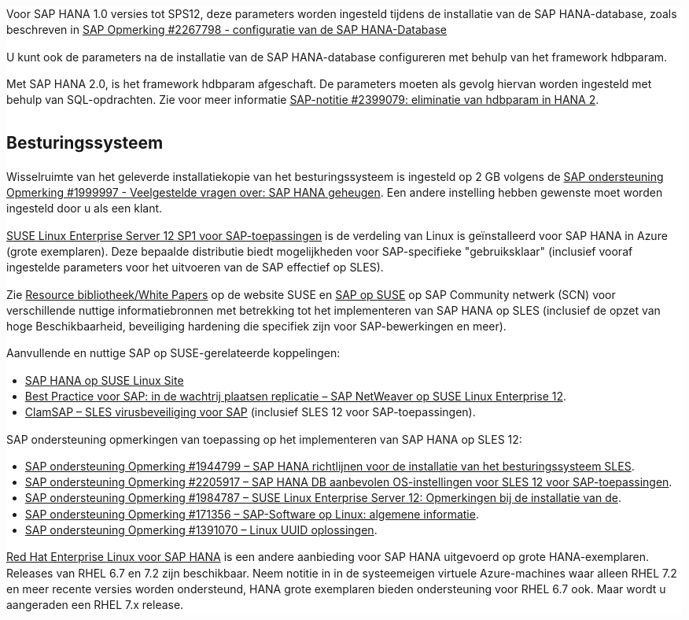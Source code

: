 Voor SAP HANA 1.0 versies tot SPS12, deze parameters worden ingesteld tijdens de installatie van de SAP HANA-database, zoals beschreven in [SAP Opmerking #2267798 - configuratie van de SAP HANA-Database](https://launchpad.support.sap.com/#/notes/2267798)

U kunt ook de parameters na de installatie van de SAP HANA-database configureren met behulp van het framework hdbparam. 

Met SAP HANA 2.0, is het framework hdbparam afgeschaft. De parameters moeten als gevolg hiervan worden ingesteld met behulp van SQL-opdrachten. Zie voor meer informatie [SAP-notitie #2399079: eliminatie van hdbparam in HANA 2](https://launchpad.support.sap.com/#/notes/2399079).


## <a name="operating-system"></a>Besturingssysteem

Wisselruimte van het geleverde installatiekopie van het besturingssysteem is ingesteld op 2 GB volgens de [SAP ondersteuning Opmerking #1999997 - Veelgestelde vragen over: SAP HANA geheugen](https://launchpad.support.sap.com/#/notes/1999997/E). Een andere instelling hebben gewenste moet worden ingesteld door u als een klant.

[SUSE Linux Enterprise Server 12 SP1 voor SAP-toepassingen](https://www.suse.com/products/sles-for-sap/hana) is de verdeling van Linux is geïnstalleerd voor SAP HANA in Azure (grote exemplaren). Deze bepaalde distributie biedt mogelijkheden voor SAP-specifieke &quot;gebruiksklaar&quot; (inclusief vooraf ingestelde parameters voor het uitvoeren van de SAP effectief op SLES).

Zie [Resource bibliotheek/White Papers](https://www.suse.com/products/sles-for-sap/resource-library#white-papers) op de website SUSE en [SAP op SUSE](https://wiki.scn.sap.com/wiki/display/ATopics/SAP+on+SUSE) op SAP Community netwerk (SCN) voor verschillende nuttige informatiebronnen met betrekking tot het implementeren van SAP HANA op SLES (inclusief de opzet van hoge Beschikbaarheid, beveiliging hardening die specifiek zijn voor SAP-bewerkingen en meer).

Aanvullende en nuttige SAP op SUSE-gerelateerde koppelingen:

- [SAP HANA op SUSE Linux Site](https://wiki.scn.sap.com/wiki/display/ATopics/SAP+on+SUSE)
- [Best Practice voor SAP: in de wachtrij plaatsen replicatie – SAP NetWeaver op SUSE Linux Enterprise 12](https://www.suse.com/docrepcontent/container.jsp?containerId=9113).
- [ClamSAP – SLES virusbeveiliging voor SAP](http://scn.sap.com/community/linux/blog/2014/04/14/clamsap--suse-linux-enterprise-server-integrates-virus-protection-for-sap) (inclusief SLES 12 voor SAP-toepassingen).

SAP ondersteuning opmerkingen van toepassing op het implementeren van SAP HANA op SLES 12:

- [SAP ondersteuning Opmerking #1944799 – SAP HANA richtlijnen voor de installatie van het besturingssysteem SLES](http://go.sap.com/documents/2016/05/e8705aae-717c-0010-82c7-eda71af511fa.html).
- [SAP ondersteuning Opmerking #2205917 – SAP HANA DB aanbevolen OS-instellingen voor SLES 12 voor SAP-toepassingen](https://launchpad.support.sap.com/#/notes/2205917/E).
- [SAP ondersteuning Opmerking #1984787 – SUSE Linux Enterprise Server 12: Opmerkingen bij de installatie van de](https://launchpad.support.sap.com/#/notes/1984787).
- [SAP ondersteuning Opmerking #171356 – SAP-Software op Linux: algemene informatie](https://launchpad.support.sap.com/#/notes/1984787).
- [SAP ondersteuning Opmerking #1391070 – Linux UUID oplossingen](https://launchpad.support.sap.com/#/notes/1391070).

[Red Hat Enterprise Linux voor SAP HANA](https://www.redhat.com/en/resources/red-hat-enterprise-linux-sap-hana) is een andere aanbieding voor SAP HANA uitgevoerd op grote HANA-exemplaren. Releases van RHEL 6.7 en 7.2 zijn beschikbaar. Neem notitie in in de systeemeigen virtuele Azure-machines waar alleen RHEL 7.2 en meer recente versies worden ondersteund, HANA grote exemplaren bieden ondersteuning voor RHEL 6.7 ook. Maar wordt u aangeraden een RHEL 7.x release.
